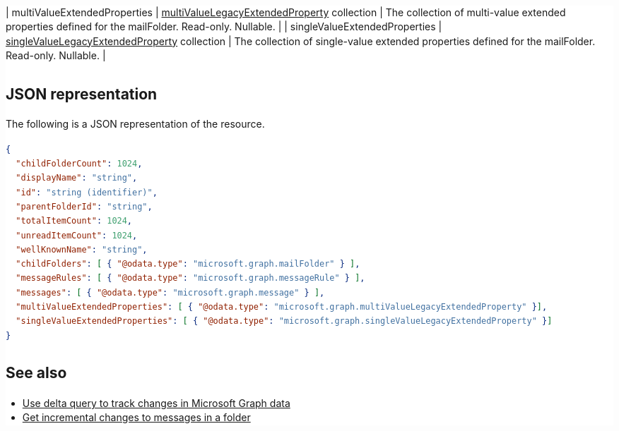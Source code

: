 | multiValueExtendedProperties  | [multiValueLegacyExtendedProperty](multivaluelegacyextendedproperty.md) collection   | The collection of multi-value extended properties defined for the mailFolder. Read-only. Nullable.  |
| singleValueExtendedProperties | [singleValueLegacyExtendedProperty](singlevaluelegacyextendedproperty.md) collection | The collection of single-value extended properties defined for the mailFolder. Read-only. Nullable. |

## JSON representation

The following is a JSON representation of the resource.



```json
{
  "childFolderCount": 1024,
  "displayName": "string",
  "id": "string (identifier)",
  "parentFolderId": "string",
  "totalItemCount": 1024,
  "unreadItemCount": 1024,
  "wellKnownName": "string",
  "childFolders": [ { "@odata.type": "microsoft.graph.mailFolder" } ],
  "messageRules": [ { "@odata.type": "microsoft.graph.messageRule" } ],
  "messages": [ { "@odata.type": "microsoft.graph.message" } ],
  "multiValueExtendedProperties": [ { "@odata.type": "microsoft.graph.multiValueLegacyExtendedProperty" }],
  "singleValueExtendedProperties": [ { "@odata.type": "microsoft.graph.singleValueLegacyExtendedProperty" }]
}
```

## See also

- [Use delta query to track changes in Microsoft Graph data](/graph/delta-query-overview)
- [Get incremental changes to messages in a folder](/graph/delta-query-messages)




